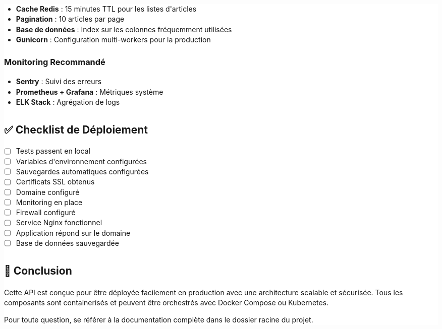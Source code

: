 - **Cache Redis** : 15 minutes TTL pour les listes d'articles
- **Pagination** : 10 articles par page
- **Base de données** : Index sur les colonnes fréquemment utilisées
- **Gunicorn** : Configuration multi-workers pour la production

### Monitoring Recommandé

- **Sentry** : Suivi des erreurs
- **Prometheus + Grafana** : Métriques système
- **ELK Stack** : Agrégation de logs

## ✅ Checklist de Déploiement

- [ ] Tests passent en local
- [ ] Variables d'environnement configurées
- [ ] Sauvegardes automatiques configurées
- [ ] Certificats SSL obtenus
- [ ] Domaine configuré
- [ ] Monitoring en place
- [ ] Firewall configuré
- [ ] Service Nginx fonctionnel
- [ ] Application répond sur le domaine
- [ ] Base de données sauvegardée

## 🎯 Conclusion

Cette API est conçue pour être déployée facilement en production avec une architecture scalable et sécurisée. Tous les composants sont containerisés et peuvent être orchestrés avec Docker Compose ou Kubernetes.

Pour toute question, se référer à la documentation complète dans le dossier racine du projet.
